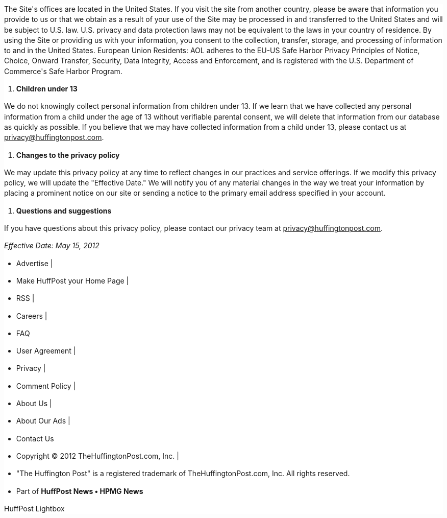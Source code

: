 The Site's offices are located in the United States. If you visit the site from another country, please be aware that information you provide to us or that we obtain as a result of your use of the Site may be processed in and transferred to the United States and will be subject to U.S. law. U.S. privacy and data protection laws may not be equivalent to the laws in your country of residence. By using the Site or providing us with your information, you consent to the collection, transfer, storage, and processing of information to and in the United States. European Union Residents: AOL adheres to the EU-US Safe Harbor Privacy Principles of Notice, Choice, Onward Transfer, Security, Data Integrity, Access and Enforcement, and is registered with the U.S. Department of Commerce's Safe Harbor Program.  

1.  **Children under 13**

We do not knowingly collect personal information from children under 13. If we learn that we have collected any personal information from a child under the age of 13 without verifiable parental consent, we will delete that information from our database as quickly as possible. If you believe that we may have collected information from a child under 13, please contact us at privacy@huffingtonpost.com.

1.  **Changes to the privacy policy**

We may update this privacy policy at any time to reflect changes in our practices and service offerings. If we modify this privacy policy, we will update the "Effective Date." We will notify you of any material changes in the way we treat your information by placing a prominent notice on our site or sending a notice to the primary email address specified in your account.  

1.  **Questions and suggestions**

If you have questions about this privacy policy, please contact our privacy team at privacy@huffingtonpost.com.  

_Effective Date: May 15, 2012_  

  

*   Advertise |

*   Make HuffPost your Home Page |
*   RSS |
*   Careers |
*   FAQ

*   User Agreement |
*   Privacy |
*   Comment Policy |
*   About Us |
*   About Our Ads |
*   Contact Us

*   Copyright © 2012 TheHuffingtonPost.com, Inc. |
*   "The Huffington Post" is a registered trademark of TheHuffingtonPost.com, Inc. All rights reserved.

*   Part of **HuffPost News • HPMG News**

  
HuffPost Lightbox